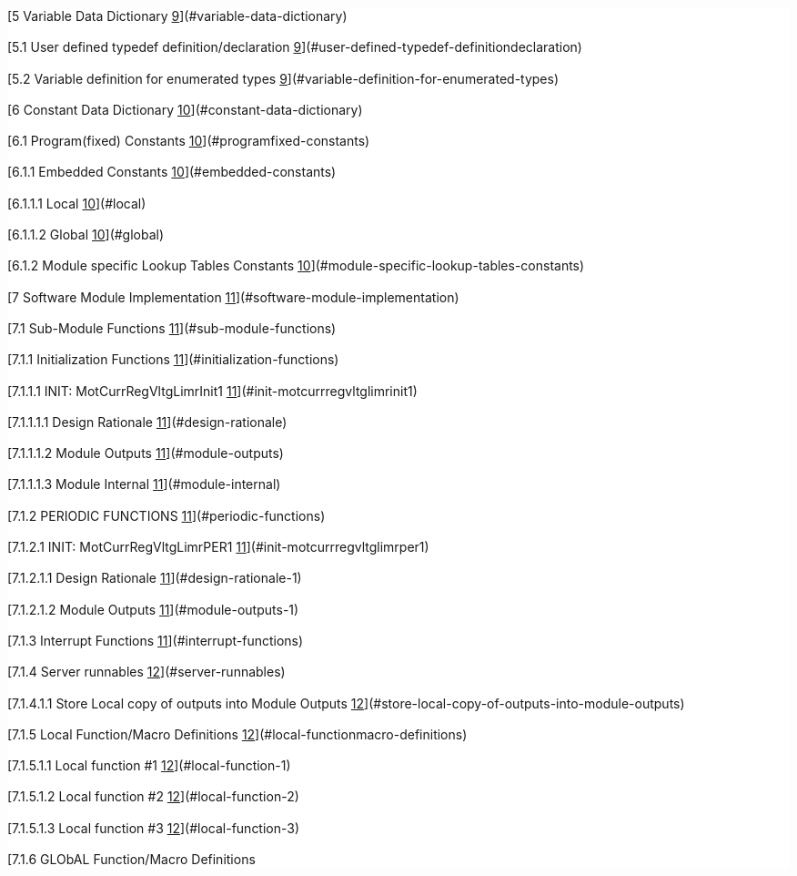 [5 Variable Data Dictionary
[9](#variable-data-dictionary)](#variable-data-dictionary)

[5.1 User defined typedef definition/declaration
[9](#user-defined-typedef-definitiondeclaration)](#user-defined-typedef-definitiondeclaration)

[5.2 Variable definition for enumerated types
[9](#variable-definition-for-enumerated-types)](#variable-definition-for-enumerated-types)

[6 Constant Data Dictionary
[10](#constant-data-dictionary)](#constant-data-dictionary)

[6.1 Program(fixed) Constants
[10](#programfixed-constants)](#programfixed-constants)

[6.1.1 Embedded Constants
[10](#embedded-constants)](#embedded-constants)

[6.1.1.1 Local [10](#local)](#local)

[6.1.1.2 Global [10](#global)](#global)

[6.1.2 Module specific Lookup Tables Constants
[10](#module-specific-lookup-tables-constants)](#module-specific-lookup-tables-constants)

[7 Software Module Implementation
[11](#software-module-implementation)](#software-module-implementation)

[7.1 Sub-Module Functions
[11](#sub-module-functions)](#sub-module-functions)

[7.1.1 Initialization Functions
[11](#initialization-functions)](#initialization-functions)

[7.1.1.1 INIT: MotCurrRegVltgLimrInit1
[11](#init-motcurrregvltglimrinit1)](#init-motcurrregvltglimrinit1)

[7.1.1.1.1 Design Rationale [11](#design-rationale)](#design-rationale)

[7.1.1.1.2 Module Outputs [11](#module-outputs)](#module-outputs)

[7.1.1.1.3 Module Internal [11](#module-internal)](#module-internal)

[7.1.2 PERIODIC FUNCTIONS
[11](#periodic-functions)](#periodic-functions)

[7.1.2.1 INIT: MotCurrRegVltgLimrPER1
[11](#init-motcurrregvltglimrper1)](#init-motcurrregvltglimrper1)

[7.1.2.1.1 Design Rationale
[11](#design-rationale-1)](#design-rationale-1)

[7.1.2.1.2 Module Outputs [11](#module-outputs-1)](#module-outputs-1)

[7.1.3 Interrupt Functions
[11](#interrupt-functions)](#interrupt-functions)

[7.1.4 Server runnables [12](#server-runnables)](#server-runnables)

[7.1.4.1.1 Store Local copy of outputs into Module Outputs
[12](#store-local-copy-of-outputs-into-module-outputs)](#store-local-copy-of-outputs-into-module-outputs)

[7.1.5 Local Function/Macro Definitions
[12](#local-functionmacro-definitions)](#local-functionmacro-definitions)

[7.1.5.1.1 Local function \#1
[12](#local-function-1)](#local-function-1)

[7.1.5.1.2 Local function \#2
[12](#local-function-2)](#local-function-2)

[7.1.5.1.3 Local function \#3
[12](#local-function-3)](#local-function-3)

[7.1.6 GLObAL Function/Macro Definitions